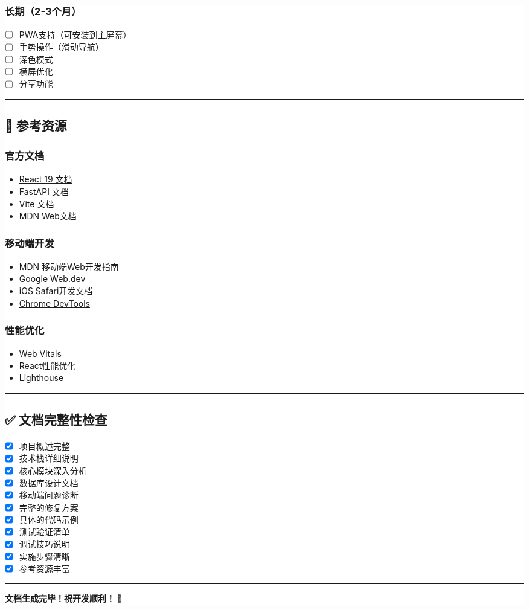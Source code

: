 ### 长期（2-3个月）

- [ ] PWA支持（可安装到主屏幕）
- [ ] 手势操作（滑动导航）
- [ ] 深色模式
- [ ] 横屏优化
- [ ] 分享功能

---

## 📖 参考资源

### 官方文档

- [React 19 文档](https://react.dev/)
- [FastAPI 文档](https://fastapi.tiangolo.com/)
- [Vite 文档](https://vitejs.dev/)
- [MDN Web文档](https://developer.mozilla.org/)

### 移动端开发

- [MDN 移动端Web开发指南](https://developer.mozilla.org/zh-CN/docs/Web/Guide/Mobile)
- [Google Web.dev](https://web.dev/)
- [iOS Safari开发文档](https://developer.apple.com/documentation/webkit)
- [Chrome DevTools](https://developer.chrome.com/docs/devtools/)

### 性能优化

- [Web Vitals](https://web.dev/vitals/)
- [React性能优化](https://react.dev/learn/render-and-commit)
- [Lighthouse](https://developers.google.com/web/tools/lighthouse)

---

## ✅ 文档完整性检查

- [x] 项目概述完整
- [x] 技术栈详细说明
- [x] 核心模块深入分析
- [x] 数据库设计文档
- [x] 移动端问题诊断
- [x] 完整的修复方案
- [x] 具体的代码示例
- [x] 测试验证清单
- [x] 调试技巧说明
- [x] 实施步骤清晰
- [x] 参考资源丰富

---

**文档生成完毕！祝开发顺利！** 🎉

